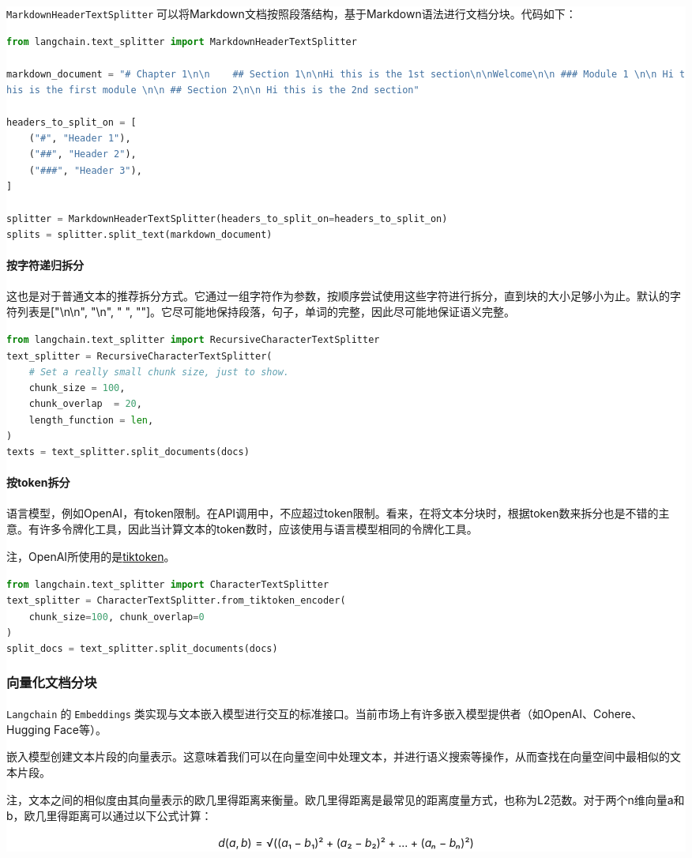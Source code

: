 `MarkdownHeaderTextSplitter` 可以将Markdown文档按照段落结构，基于Markdown语法进行文档分块。代码如下：

```python
from langchain.text_splitter import MarkdownHeaderTextSplitter

markdown_document = "# Chapter 1\n\n    ## Section 1\n\nHi this is the 1st section\n\nWelcome\n\n ### Module 1 \n\n Hi this is the first module \n\n ## Section 2\n\n Hi this is the 2nd section"

headers_to_split_on = [
    ("#", "Header 1"),
    ("##", "Header 2"),
    ("###", "Header 3"),
]

splitter = MarkdownHeaderTextSplitter(headers_to_split_on=headers_to_split_on)
splits = splitter.split_text(markdown_document)
```

#### 按字符递归拆分

这也是对于普通文本的推荐拆分方式。它通过一组字符作为参数，按顺序尝试使用这些字符进行拆分，直到块的大小足够小为止。默认的字符列表是["\n\n", "\n", " ", ""]。它尽可能地保持段落，句子，单词的完整，因此尽可能地保证语义完整。

```python
from langchain.text_splitter import RecursiveCharacterTextSplitter
text_splitter = RecursiveCharacterTextSplitter(
    # Set a really small chunk size, just to show.
    chunk_size = 100,
    chunk_overlap  = 20,
    length_function = len,
)
texts = text_splitter.split_documents(docs)
```
#### 按token拆分

语言模型，例如OpenAI，有token限制。在API调用中，不应超过token限制。看来，在将文本分块时，根据token数来拆分也是不错的主意。有许多令牌化工具，因此当计算文本的token数时，应该使用与语言模型相同的令牌化工具。

注，OpenAI所使用的是[tiktoken](https://github.com/openai/tiktoken)。

```python
from langchain.text_splitter import CharacterTextSplitter
text_splitter = CharacterTextSplitter.from_tiktoken_encoder(
    chunk_size=100, chunk_overlap=0
)
split_docs = text_splitter.split_documents(docs)
```
### 向量化文档分块

`Langchain` 的 `Embeddings` 类实现与文本嵌入模型进行交互的标准接口。当前市场上有许多嵌入模型提供者（如OpenAI、Cohere、Hugging Face等）。

嵌入模型创建文本片段的向量表示。这意味着我们可以在向量空间中处理文本，并进行语义搜索等操作，从而查找在向量空间中最相似的文本片段。

注，文本之间的相似度由其向量表示的欧几里得距离来衡量。欧几里得距离是最常见的距离度量方式，也称为L2范数。对于两个n维向量a和b，欧几里得距离可以通过以下公式计算：

```math
d(a, b) = √((a₁ - b₁)² + (a₂ - b₂)² + ... + (aₙ - bₙ)²)
```
